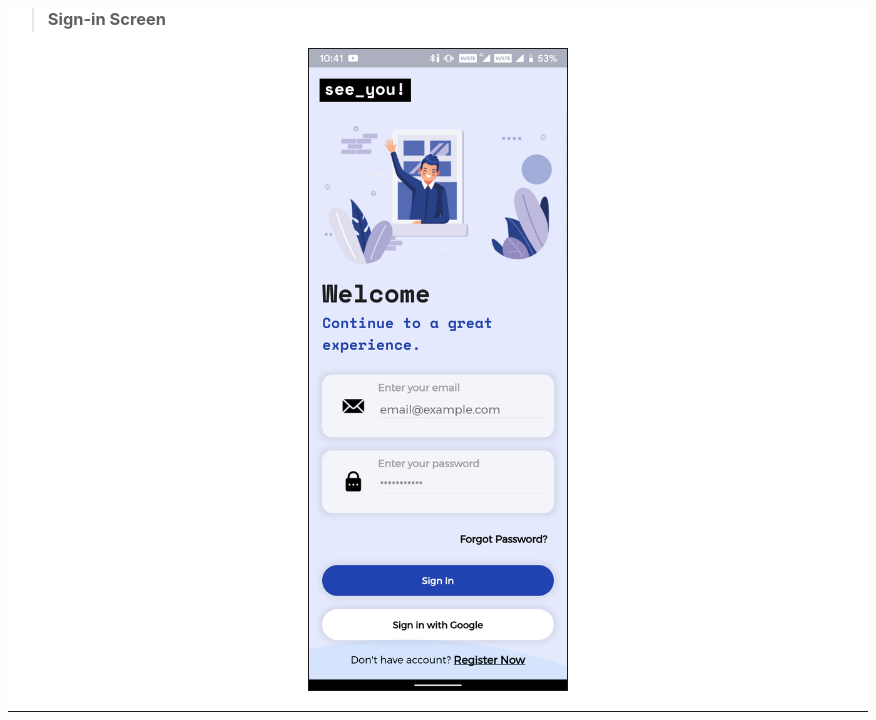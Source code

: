 >### Sign-in Screen  

<p align="center">
  <img width="30%" border="1" src="https://raw.githubusercontent.com/jassusharma660/SeeYou_Messenger/master/guide/signin.jpg">
</p>   

---   